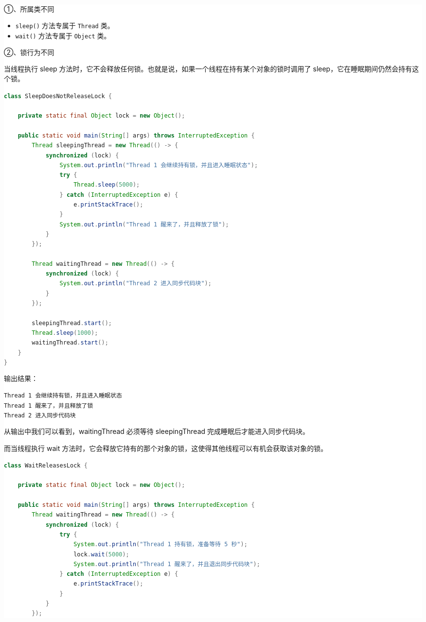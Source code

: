 ①、所属类不同

- `sleep()` 方法专属于 `Thread` 类。
- `wait()` 方法专属于 `Object` 类。

②、锁行为不同

当线程执行 sleep 方法时，它不会释放任何锁。也就是说，如果一个线程在持有某个对象的锁时调用了 sleep，它在睡眠期间仍然会持有这个锁。

```java
class SleepDoesNotReleaseLock {

    private static final Object lock = new Object();

    public static void main(String[] args) throws InterruptedException {
        Thread sleepingThread = new Thread(() -> {
            synchronized (lock) {
                System.out.println("Thread 1 会继续持有锁，并且进入睡眠状态");
                try {
                    Thread.sleep(5000);
                } catch (InterruptedException e) {
                    e.printStackTrace();
                }
                System.out.println("Thread 1 醒来了，并且释放了锁");
            }
        });

        Thread waitingThread = new Thread(() -> {
            synchronized (lock) {
                System.out.println("Thread 2 进入同步代码块");
            }
        });

        sleepingThread.start();
        Thread.sleep(1000);
        waitingThread.start();
    }
}
```

输出结果：

```
Thread 1 会继续持有锁，并且进入睡眠状态
Thread 1 醒来了，并且释放了锁
Thread 2 进入同步代码块
```

从输出中我们可以看到，waitingThread 必须等待 sleepingThread 完成睡眠后才能进入同步代码块。

而当线程执行 wait 方法时，它会释放它持有的那个对象的锁，这使得其他线程可以有机会获取该对象的锁。

```java
class WaitReleasesLock {

    private static final Object lock = new Object();

    public static void main(String[] args) throws InterruptedException {
        Thread waitingThread = new Thread(() -> {
            synchronized (lock) {
                try {
                    System.out.println("Thread 1 持有锁，准备等待 5 秒");
                    lock.wait(5000);
                    System.out.println("Thread 1 醒来了，并且退出同步代码块");
                } catch (InterruptedException e) {
                    e.printStackTrace();
                }
            }
        });
```